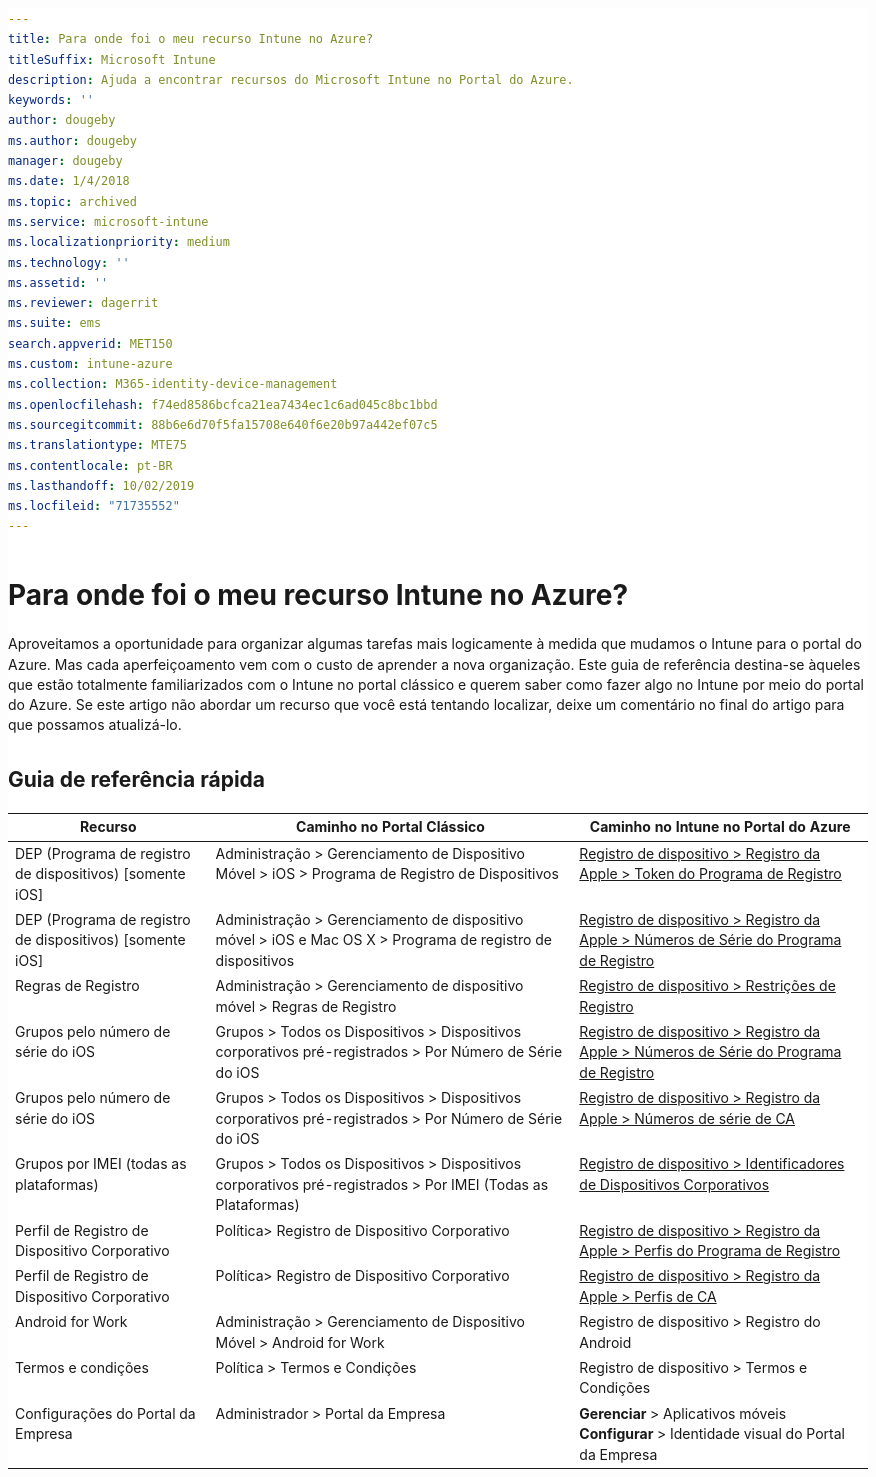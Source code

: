 ```yaml
---
title: Para onde foi o meu recurso Intune no Azure?
titleSuffix: Microsoft Intune
description: Ajuda a encontrar recursos do Microsoft Intune no Portal do Azure.
keywords: ''
author: dougeby
ms.author: dougeby
manager: dougeby
ms.date: 1/4/2018
ms.topic: archived
ms.service: microsoft-intune
ms.localizationpriority: medium
ms.technology: ''
ms.assetid: ''
ms.reviewer: dagerrit
ms.suite: ems
search.appverid: MET150
ms.custom: intune-azure
ms.collection: M365-identity-device-management
ms.openlocfilehash: f74ed8586bcfca21ea7434ec1c6ad045c8bc1bbd
ms.sourcegitcommit: 88b6e6d70f5fa15708e640f6e20b97a442ef07c5
ms.translationtype: MTE75
ms.contentlocale: pt-BR
ms.lasthandoff: 10/02/2019
ms.locfileid: "71735552"
---
```

# <a name="where-did-my-intune-feature-go-in-azure"></a>Para onde foi o meu recurso Intune no Azure?
Aproveitamos a oportunidade para organizar algumas tarefas mais logicamente à medida que mudamos o Intune para o portal do Azure. Mas cada aperfeiçoamento vem com o custo de aprender a nova organização. Este guia de referência destina-se àqueles que estão totalmente familiarizados com o Intune no portal clássico e querem saber como fazer algo no Intune por meio do portal do Azure. Se este artigo não abordar um recurso que você está tentando localizar, deixe um comentário no final do artigo para que possamos atualizá-lo.
## <a name="quick-reference-guide"></a>Guia de referência rápida

|Recurso |Caminho no Portal Clássico|Caminho no Intune no Portal do Azure|
|------------|---------------|---------------|
|DEP (Programa de registro de dispositivos) [somente iOS]|Administração > Gerenciamento de Dispositivo Móvel > iOS > Programa de Registro de Dispositivos|[Registro de dispositivo > Registro da Apple > Token do Programa de Registro](#where-did-apple-dep-go) |
|DEP (Programa de registro de dispositivos) [somente iOS]| Administração > Gerenciamento de dispositivo móvel > iOS e Mac OS X > Programa de registro de dispositivos |[Registro de dispositivo > Registro da Apple > Números de Série do Programa de Registro](#where-did-apple-dep-go) |
|Regras de Registro |Administração > Gerenciamento de dispositivo móvel > Regras de Registro|[Registro de dispositivo > Restrições de Registro](#where-did-enrollment-rules-go) |
|Grupos pelo número de série do iOS |Grupos > Todos os Dispositivos > Dispositivos corporativos pré-registrados > Por Número de Série do iOS|[Registro de dispositivo > Registro da Apple > Números de Série do Programa de Registro](#where-did-corporate-pre-enrolled-devices-go) |
|Grupos pelo número de série do iOS |Grupos > Todos os Dispositivos > Dispositivos corporativos pré-registrados > Por Número de Série do iOS| [Registro de dispositivo > Registro da Apple > Números de série de CA](#where-did-corporate-pre-enrolled-devices-go)|
|Grupos por IMEI (todas as plataformas)| Grupos > Todos os Dispositivos > Dispositivos corporativos pré-registrados > Por IMEI (Todas as Plataformas) | [Registro de dispositivo > Identificadores de Dispositivos Corporativos](#by-imei-all-platforms)|
| Perfil de Registro de Dispositivo Corporativo| Política> Registro de Dispositivo Corporativo | [Registro de dispositivo > Registro da Apple > Perfis do Programa de Registro](#where-did-corporate-pre-enrolled-devices-go) |
| Perfil de Registro de Dispositivo Corporativo | Política> Registro de Dispositivo Corporativo | [Registro de dispositivo > Registro da Apple > Perfis de CA](#where-did-corporate-pre-enrolled-devices-go) |
| Android for Work | Administração > Gerenciamento de Dispositivo Móvel > Android for Work | Registro de dispositivo > Registro do Android |
| Termos e condições | Política > Termos e Condições | Registro de dispositivo > Termos e Condições |
Configurações do Portal da Empresa|Administrador > Portal da Empresa|**Gerenciar** > Aplicativos móveis<br> **Configurar** > Identidade visual do Portal da Empresa

